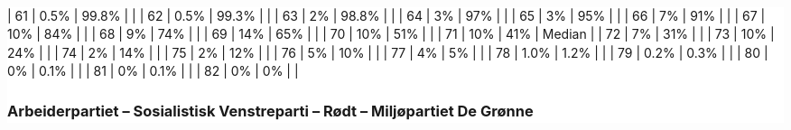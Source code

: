 | 61 | 0.5% | 99.8% |  |
| 62 | 0.5% | 99.3% |  |
| 63 | 2% | 98.8% |  |
| 64 | 3% | 97% |  |
| 65 | 3% | 95% |  |
| 66 | 7% | 91% |  |
| 67 | 10% | 84% |  |
| 68 | 9% | 74% |  |
| 69 | 14% | 65% |  |
| 70 | 10% | 51% |  |
| 71 | 10% | 41% | Median |
| 72 | 7% | 31% |  |
| 73 | 10% | 24% |  |
| 74 | 2% | 14% |  |
| 75 | 2% | 12% |  |
| 76 | 5% | 10% |  |
| 77 | 4% | 5% |  |
| 78 | 1.0% | 1.2% |  |
| 79 | 0.2% | 0.3% |  |
| 80 | 0% | 0.1% |  |
| 81 | 0% | 0.1% |  |
| 82 | 0% | 0% |  |

### Arbeiderpartiet – Sosialistisk Venstreparti – Rødt – Miljøpartiet De Grønne
